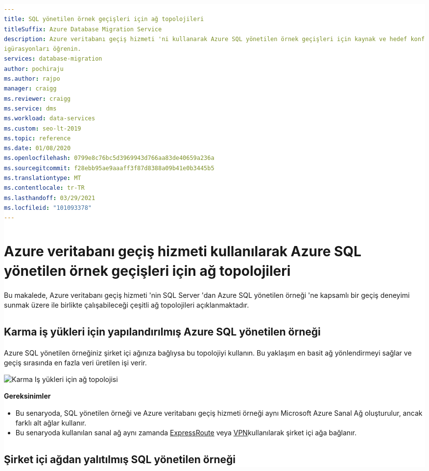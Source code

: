 ```yaml
---
title: SQL yönetilen örnek geçişleri için ağ topolojileri
titleSuffix: Azure Database Migration Service
description: Azure veritabanı geçiş hizmeti 'ni kullanarak Azure SQL yönetilen örnek geçişleri için kaynak ve hedef konfigürasyonları öğrenin.
services: database-migration
author: pochiraju
ms.author: rajpo
manager: craigg
ms.reviewer: craigg
ms.service: dms
ms.workload: data-services
ms.custom: seo-lt-2019
ms.topic: reference
ms.date: 01/08/2020
ms.openlocfilehash: 0799e8c76bc5d3969943d766aa83de40659a236a
ms.sourcegitcommit: f28ebb95ae9aaaff3f87d8388a09b41e0b3445b5
ms.translationtype: MT
ms.contentlocale: tr-TR
ms.lasthandoff: 03/29/2021
ms.locfileid: "101093378"
---
```

# <a name="network-topologies-for-azure-sql-managed-instance-migrations-using-azure-database-migration-service"></a>Azure veritabanı geçiş hizmeti kullanılarak Azure SQL yönetilen örnek geçişleri için ağ topolojileri

Bu makalede, Azure veritabanı geçiş hizmeti 'nin SQL Server 'dan Azure SQL yönetilen örneği 'ne kapsamlı bir geçiş deneyimi sunmak üzere ile birlikte çalışabileceği çeşitli ağ topolojileri açıklanmaktadır.

## <a name="azure-sql-managed-instance-configured-for-hybrid-workloads"></a>Karma iş yükleri için yapılandırılmış Azure SQL yönetilen örneği 

Azure SQL yönetilen örneğiniz şirket içi ağınıza bağlıysa bu topolojiyi kullanın. Bu yaklaşım en basit ağ yönlendirmeyi sağlar ve geçiş sırasında en fazla veri üretilen işi verir.

![Karma Iş yükleri için ağ topolojisi](media/resource-network-topologies/hybrid-workloads.png)

**Gereksinimler**

- Bu senaryoda, SQL yönetilen örneği ve Azure veritabanı geçiş hizmeti örneği aynı Microsoft Azure Sanal Ağ oluşturulur, ancak farklı alt ağlar kullanır.  
- Bu senaryoda kullanılan sanal ağ aynı zamanda [ExpressRoute](../expressroute/expressroute-introduction.md) veya [VPN](../vpn-gateway/vpn-gateway-about-vpngateways.md)kullanılarak şirket içi ağa bağlanır.

## <a name="sql-managed-instance-isolated-from-the-on-premises-network"></a>Şirket içi ağdan yalıtılmış SQL yönetilen örneği
